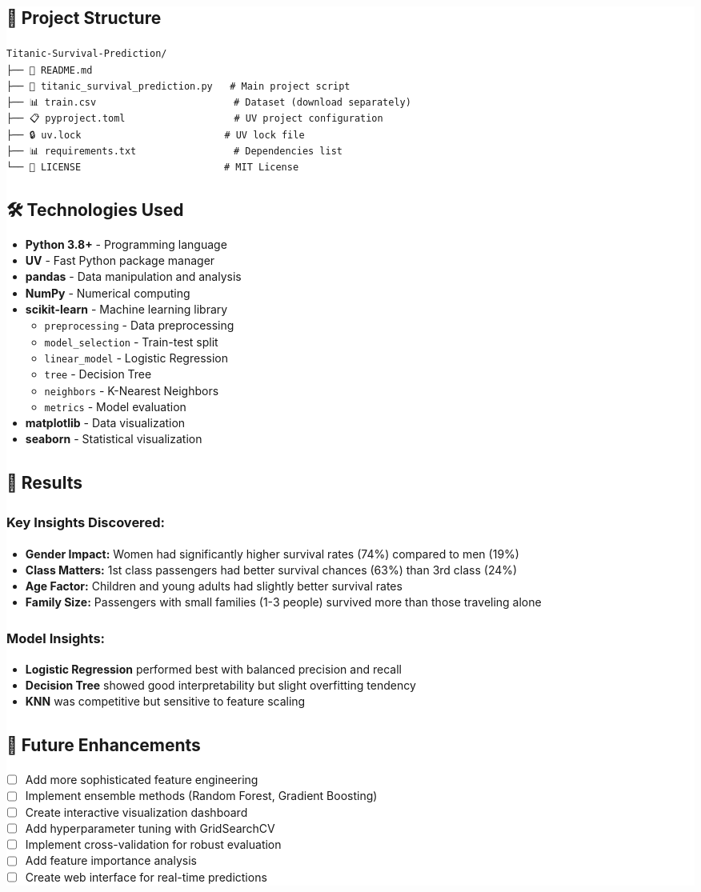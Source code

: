 ## 📁 Project Structure

```
Titanic-Survival-Prediction/
├── 📄 README.md
├── 🐍 titanic_survival_prediction.py   # Main project script
├── 📊 train.csv                        # Dataset (download separately)
├── 📋 pyproject.toml                   # UV project configuration
├── 🔒 uv.lock                         # UV lock file
├── 📊 requirements.txt                 # Dependencies list
└── 📄 LICENSE                         # MIT License
```

## 🛠 Technologies Used

- **Python 3.8+** - Programming language
- **UV** - Fast Python package manager
- **pandas** - Data manipulation and analysis
- **NumPy** - Numerical computing
- **scikit-learn** - Machine learning library
  - `preprocessing` - Data preprocessing
  - `model_selection` - Train-test split
  - `linear_model` - Logistic Regression
  - `tree` - Decision Tree
  - `neighbors` - K-Nearest Neighbors
  - `metrics` - Model evaluation
- **matplotlib** - Data visualization
- **seaborn** - Statistical visualization

## 🎯 Results

### Key Insights Discovered:
- **Gender Impact:** Women had significantly higher survival rates (74%) compared to men (19%)
- **Class Matters:** 1st class passengers had better survival chances (63%) than 3rd class (24%)
- **Age Factor:** Children and young adults had slightly better survival rates
- **Family Size:** Passengers with small families (1-3 people) survived more than those traveling alone

### Model Insights:
- **Logistic Regression** performed best with balanced precision and recall
- **Decision Tree** showed good interpretability but slight overfitting tendency
- **KNN** was competitive but sensitive to feature scaling

## 🔮 Future Enhancements

- [ ] Add more sophisticated feature engineering
- [ ] Implement ensemble methods (Random Forest, Gradient Boosting)
- [ ] Create interactive visualization dashboard
- [ ] Add hyperparameter tuning with GridSearchCV
- [ ] Implement cross-validation for robust evaluation
- [ ] Add feature importance analysis
- [ ] Create web interface for real-time predictions
